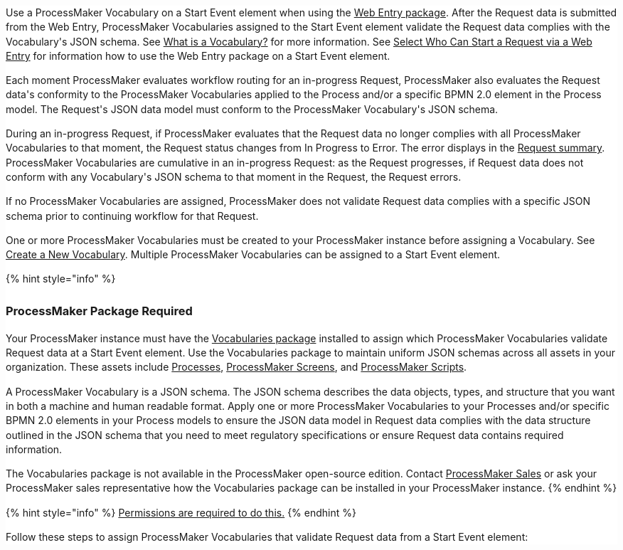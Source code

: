 Use a ProcessMaker Vocabulary on a Start Event element when using the [Web Entry package](../../../package-development-distribution/package-a-connector/web-entry.md). After the Request data is submitted from the Web Entry, ProcessMaker Vocabularies assigned to the Start Event element validate the Request data complies with the Vocabulary's JSON schema. See [What is a Vocabulary?](../../vocabularies-management/what-is-a-vocabulary.md) for more information. See [Select Who Can Start a Request via a Web Entry](add-and-configure-an-event-element.md#select-who-can-start-a-request-via-a-web-entry) for information how to use the Web Entry package on a Start Event element.

Each moment ProcessMaker evaluates workflow routing for an in-progress Request, ProcessMaker also evaluates the Request data's conformity to the ProcessMaker Vocabularies applied to the Process and/or a specific BPMN 2.0 element in the Process model. The Request's JSON data model must conform to the ProcessMaker Vocabulary's JSON schema.

During an in-progress Request, if ProcessMaker evaluates that the Request data no longer complies with all ProcessMaker Vocabularies to that moment, the Request status changes from In Progress to Error. The error displays in the [Request summary](../../../using-processmaker/requests/request-details/summary-for-requests-with-errors.md). ProcessMaker Vocabularies are cumulative in an in-progress Request: as the Request progresses, if Request data does not conform with any Vocabulary's JSON schema to that moment in the Request, the Request errors.

If no ProcessMaker Vocabularies are assigned, ProcessMaker does not validate Request data complies with a specific JSON schema prior to continuing workflow for that Request.

One or more ProcessMaker Vocabularies must be created to your ProcessMaker instance before assigning a Vocabulary. See [Create a New Vocabulary](../../vocabularies-management/manage-your-vocabularies/create-a-new-vocabulary.md#create-a-new-processmaker-vocabulary). Multiple ProcessMaker Vocabularies can be assigned to a Start Event element.

{% hint style="info" %}
### ProcessMaker Package Required

Your ProcessMaker instance must have the [Vocabularies package](../../../package-development-distribution/package-a-connector/vocabularies.md) installed to assign which ProcessMaker Vocabularies validate Request data at a Start Event element. Use the Vocabularies package to maintain uniform JSON schemas across all assets in your organization. These assets include [Processes](../../viewing-processes/what-is-a-process.md), [ProcessMaker Screens](../../design-forms/what-is-a-form.md), and [ProcessMaker Scripts](../../scripts/what-is-a-script.md).

A ProcessMaker Vocabulary is a JSON schema. The JSON schema describes the data objects, types, and structure that you want in both a machine and human readable format. Apply one or more ProcessMaker Vocabularies to your Processes and/or specific BPMN 2.0 elements in your Process models to ensure the JSON data model in Request data complies with the data structure outlined in the JSON schema that you need to meet regulatory specifications or ensure Request data contains required information.

The Vocabularies package is not available in the ProcessMaker open-source edition. Contact [ProcessMaker Sales](mailto:sales@processmaker.com) or ask your ProcessMaker sales representative how the Vocabularies package can be installed in your ProcessMaker instance.
{% endhint %}

{% hint style="info" %}
[Permissions are required to do this.](add-and-configure-an-event-element.md#permissions-required)
{% endhint %}

Follow these steps to assign ProcessMaker Vocabularies that validate Request data from a Start Event element:
